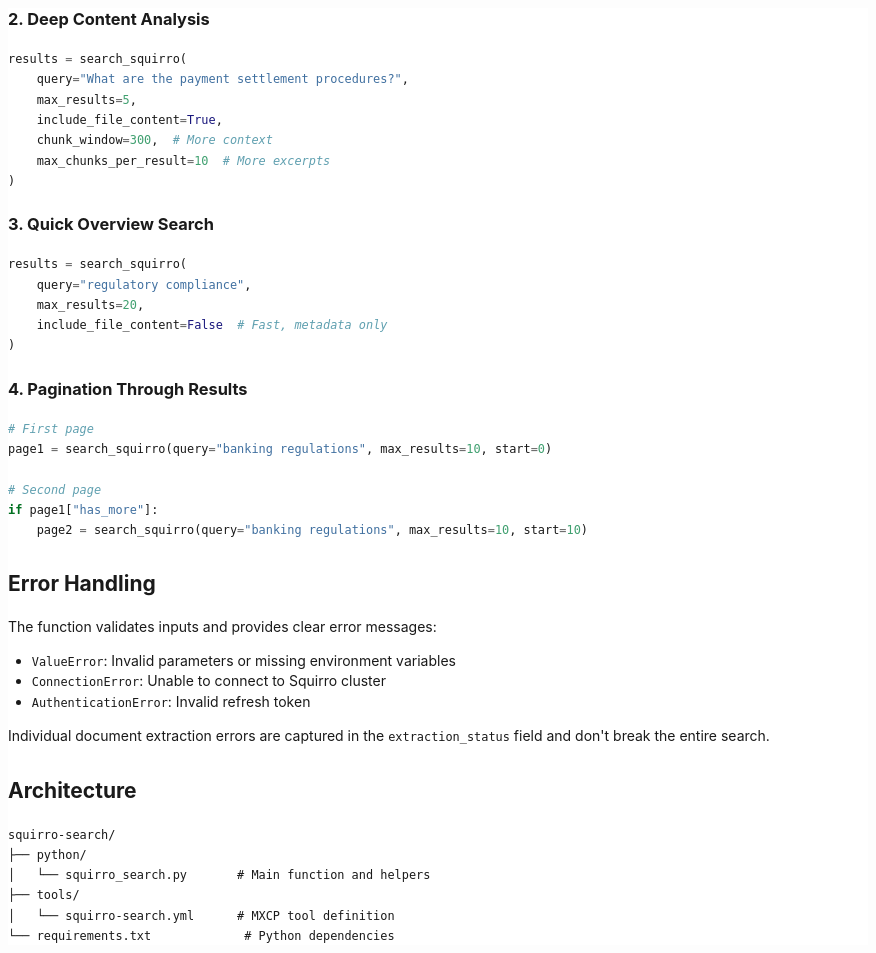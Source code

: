 ### 2. Deep Content Analysis
```python
results = search_squirro(
    query="What are the payment settlement procedures?",
    max_results=5,
    include_file_content=True,
    chunk_window=300,  # More context
    max_chunks_per_result=10  # More excerpts
)
```

### 3. Quick Overview Search
```python
results = search_squirro(
    query="regulatory compliance",
    max_results=20,
    include_file_content=False  # Fast, metadata only
)
```

### 4. Pagination Through Results
```python
# First page
page1 = search_squirro(query="banking regulations", max_results=10, start=0)

# Second page
if page1["has_more"]:
    page2 = search_squirro(query="banking regulations", max_results=10, start=10)
```

## Error Handling

The function validates inputs and provides clear error messages:

- `ValueError`: Invalid parameters or missing environment variables
- `ConnectionError`: Unable to connect to Squirro cluster
- `AuthenticationError`: Invalid refresh token

Individual document extraction errors are captured in the `extraction_status` field and don't break the entire search.

## Architecture

```
squirro-search/
├── python/
│   └── squirro_search.py       # Main function and helpers
├── tools/
│   └── squirro-search.yml      # MXCP tool definition
└── requirements.txt             # Python dependencies
```
